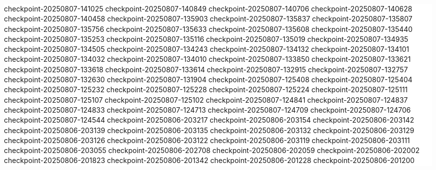 checkpoint-20250807-141025
checkpoint-20250807-140849
checkpoint-20250807-140706
checkpoint-20250807-140628
checkpoint-20250807-140458
checkpoint-20250807-135903
checkpoint-20250807-135837
checkpoint-20250807-135807
checkpoint-20250807-135756
checkpoint-20250807-135633
checkpoint-20250807-135608
checkpoint-20250807-135440
checkpoint-20250807-135253
checkpoint-20250807-135116
checkpoint-20250807-135019
checkpoint-20250807-134935
checkpoint-20250807-134505
checkpoint-20250807-134243
checkpoint-20250807-134132
checkpoint-20250807-134101
checkpoint-20250807-134032
checkpoint-20250807-134010
checkpoint-20250807-133850
checkpoint-20250807-133621
checkpoint-20250807-133618
checkpoint-20250807-133614
checkpoint-20250807-132915
checkpoint-20250807-132757
checkpoint-20250807-132630
checkpoint-20250807-131904
checkpoint-20250807-125408
checkpoint-20250807-125404
checkpoint-20250807-125232
checkpoint-20250807-125228
checkpoint-20250807-125224
checkpoint-20250807-125111
checkpoint-20250807-125107
checkpoint-20250807-125102
checkpoint-20250807-124841
checkpoint-20250807-124837
checkpoint-20250807-124833
checkpoint-20250807-124713
checkpoint-20250807-124709
checkpoint-20250807-124706
checkpoint-20250807-124544
checkpoint-20250806-203217
checkpoint-20250806-203154
checkpoint-20250806-203142
checkpoint-20250806-203139
checkpoint-20250806-203135
checkpoint-20250806-203132
checkpoint-20250806-203129
checkpoint-20250806-203126
checkpoint-20250806-203122
checkpoint-20250806-203119
checkpoint-20250806-203111
checkpoint-20250806-203055
checkpoint-20250806-202708
checkpoint-20250806-202059
checkpoint-20250806-202002
checkpoint-20250806-201823
checkpoint-20250806-201342
checkpoint-20250806-201228
checkpoint-20250806-201200